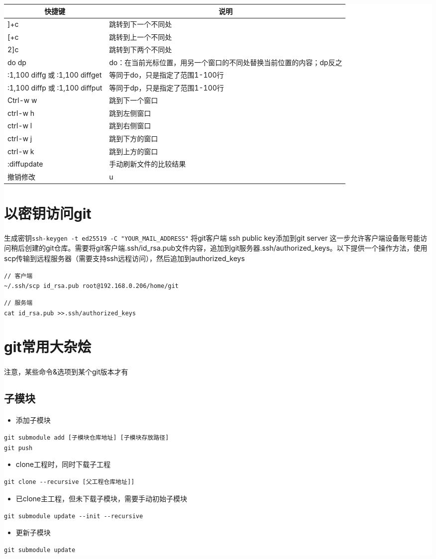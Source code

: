 |快捷键|说明|
|---|---|
|]+c|跳转到下一个不同处|
|[+c |跳转到上一个不同处|
|2]c|跳转到下两个不同处|
|do dp|do：在当前光标位置，用另一个窗口的不同处替换当前位置的内容；dp反之|
|:1,100 diffg 或 :1,100 diffget|等同于do，只是指定了范围1-100行|
|:1,100 diffp 或 :1,100 diffput|等同于dp，只是指定了范围1-100行|
|Ctrl-w w|跳到下一个窗口|
|ctrl-w h|跳到左侧窗口|
|ctrl-w l|跳到右侧窗口|
|ctrl-w j|跳到下方的窗口|
|ctrl-w k|跳到上方的窗口|
|:diffupdate|手动刷新文件的比较结果|
|撤销修改|u|

# 以密钥访问git
生成密钥`ssh-keygen -t ed25519 -C "YOUR_MAIL_ADDRESS"`
将git客户端 ssh public key添加到git server
这一步允许客户端设备账号能访问稍后创建的git仓库。需要将git客户端.ssh/id_rsa.pub文件内容，追加到git服务器.ssh/authorized_keys。以下提供一个操作方法，使用scp传输到远程服务器（需要支持ssh远程访问），然后追加到authorized_keys
```
// 客户端
~/.ssh/scp id_rsa.pub root@192.168.0.206/home/git
```
```
// 服务端
cat id_rsa.pub >>.ssh/authorized_keys
```

# git常用大杂烩
注意，某些命令&选项到某个git版本才有

## 子模块
* 添加子模块
```
git submodule add [子模块仓库地址] [子模块存放路径]
git push
```
* clone工程时，同时下载子工程
```
git clone --recursive [父工程仓库地址]]
```
* 已clone主工程，但未下载子模块，需要手动初始子模块
```
git submodule update --init --recursive
```
* 更新子模块
```
git submodule update
```
